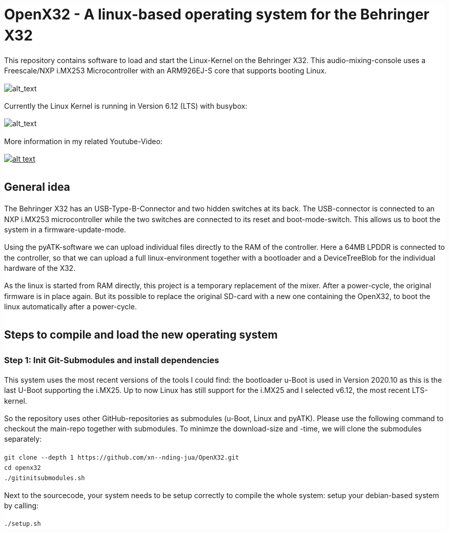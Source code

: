 # OpenX32 - A linux-based operating system for the Behringer X32

This repository contains software to load and start the Linux-Kernel on the Behringer X32. This audio-mixing-console uses a Freescale/NXP i.MX253 Microcontroller with an ARM926EJ-S core that supports booting Linux.

![alt_text](Documentation/openx32_1.jpg)

Currently the Linux Kernel is running in Version 6.12 (LTS) with busybox:

![alt_text](Documentation/openx32_2.jpg)

More information in my related Youtube-Video:

[![alt text](https://img.youtube.com/vi/6CfLC5xVy90/0.jpg)](https://www.youtube.com/watch?v=6CfLC5xVy90)

## General idea
The Behringer X32 has an USB-Type-B-Connector and two hidden switches at its back. The USB-connector is connected to an NXP i.MX253 microcontroller while the two switches are connected to its reset and boot-mode-switch. This allows us to boot the system in a firmware-update-mode.

Using the pyATK-software we can upload individual files directly to the RAM of the controller. Here a 64MB LPDDR is connected to the controller, so that we can upload a full linux-environment together with a bootloader and a DeviceTreeBlob for the individual hardware of the X32.

As the linux is started from RAM directly, this project is a temporary replacement of the mixer. After a power-cycle, the original firmware is in place again. But its possible to replace the original SD-card with a new one containing the OpenX32, to boot the linux automatically after a power-cycle.

## Steps to compile and load the new operating system

### Step 1: Init Git-Submodules and install dependencies
This system uses the most recent versions of the tools I could find: the bootloader u-Boot is used in Version 2020.10 as this is the last U-Boot supporting the i.MX25. Up to now Linux has still support for the i.MX25 and I selected v6.12, the most recent LTS-kernel.

So the repository uses other GitHub-repositories as submodules (u-Boot, Linux and pyATK). Please use the following command to checkout the main-repo together with submodules. To minimze the download-size and -time, we will clone the submodules separately:

```
git clone --depth 1 https://github.com/xn--nding-jua/OpenX32.git
cd openx32
./gitinitsubmodules.sh
```

Next to the sourcecode, your system needs to be setup correctly to compile the whole system: setup your debian-based system by calling:
```
./setup.sh
```
